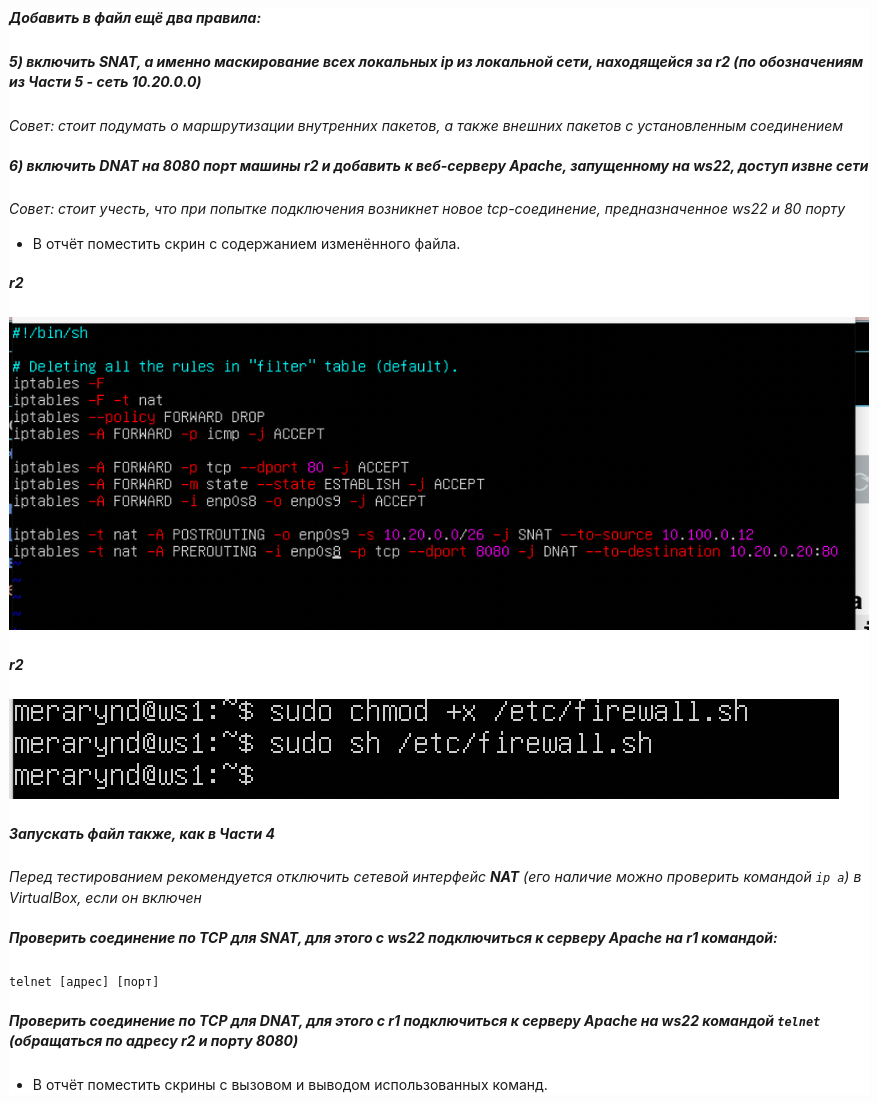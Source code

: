 ##### Добавить в файл ещё два правила:
##### 5) включить **SNAT**, а именно маскирование всех локальных ip из локальной сети, находящейся за r2 (по обозначениям из Части 5 - сеть 10.20.0.0)
*Совет: стоит подумать о маршрутизации внутренних пакетов, а также внешних пакетов с установленным соединением*
##### 6) включить **DNAT** на 8080 порт машины r2 и добавить к веб-серверу Apache, запущенному на ws22, доступ извне сети
*Совет: стоит учесть, что при попытке подключения возникнет новое tcp-соединение, предназначенное ws22 и 80 порту*
- В отчёт поместить скрин с содержанием изменённого файла.

##### r2

![img91](img/91.png)

##### r2

![img92](img/92.png)

##### Запускать файл также, как в Части 4
*Перед тестированием рекомендуется отключить сетевой интерфейс **NAT** (его наличие можно проверить командой `ip a`) в VirtualBox, если он включен*
##### Проверить соединение по TCP для **SNAT**, для этого с ws22 подключиться к серверу Apache на r1 командой:
`telnet [адрес] [порт]`
##### Проверить соединение по TCP для **DNAT**, для этого с r1 подключиться к серверу Apache на ws22 командой `telnet` (обращаться по адресу r2 и порту 8080)
- В отчёт поместить скрины с вызовом и выводом использованных команд.
